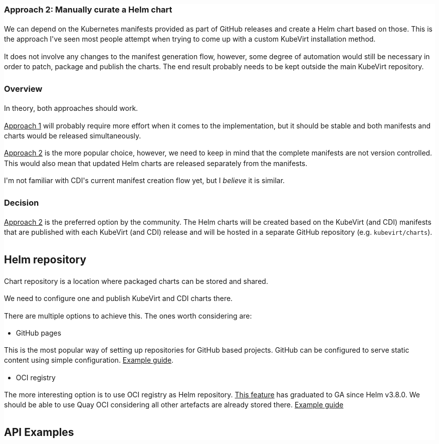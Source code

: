 ### Approach 2: Manually curate a Helm chart

We can depend on the Kubernetes manifests provided as part of GitHub releases and create a Helm chart based on those.
This is the approach I've seen most people attempt when trying to come up with a custom KubeVirt installation method.

It does not involve any changes to the manifest generation flow, however, some degree of automation would still be necessary in order to patch, package and publish the charts.
The end result probably needs to be kept outside the main KubeVirt repository.

### Overview

In theory, both approaches should work.

[Approach 1](#approach-1-generate-helm-charts) will probably require more effort when it comes to the implementation,
but it should be stable and both manifests and charts would be released simultaneously.

[Approach 2](#approach-2-manually-curate-a-helm-chart) is the more popular choice,
however, we need to keep in mind that the complete manifests are not version controlled.
This would also mean that updated Helm charts are released separately from the manifests.

I'm not familiar with CDI's current manifest creation flow yet, but I *believe* it is similar.

### Decision

[Approach 2](#approach-2-manually-curate-a-helm-chart) is the preferred option by the community.
The Helm charts will be created based on the KubeVirt (and CDI) manifests that are published
with each KubeVirt (and CDI) release and will be hosted in a separate GitHub repository (e.g. `kubevirt/charts`).

## Helm repository

Chart repository is a location where packaged charts can be stored and shared.

We need to configure one and publish KubeVirt and CDI charts there.

There are multiple options to achieve this. The ones worth considering are:

- GitHub pages

This is the most popular way of setting up repositories for GitHub based projects.
GitHub can be configured to serve static content using simple configuration.
[Example guide](https://helm.sh/docs/topics/chart_repository/#github-pages-example).

- OCI registry

The more interesting option is to use OCI registry as Helm repository.
[This feature](https://helm.sh/docs/topics/registries/#using-an-oci-based-registry) has graduated to GA since Helm v3.8.0.
We should be able to use Quay OCI considering all other artefacts are already stored there.
[Example guide](https://cloud.redhat.com/blog/quay-oci-artifact-support-for-helm-charts)

## API Examples
